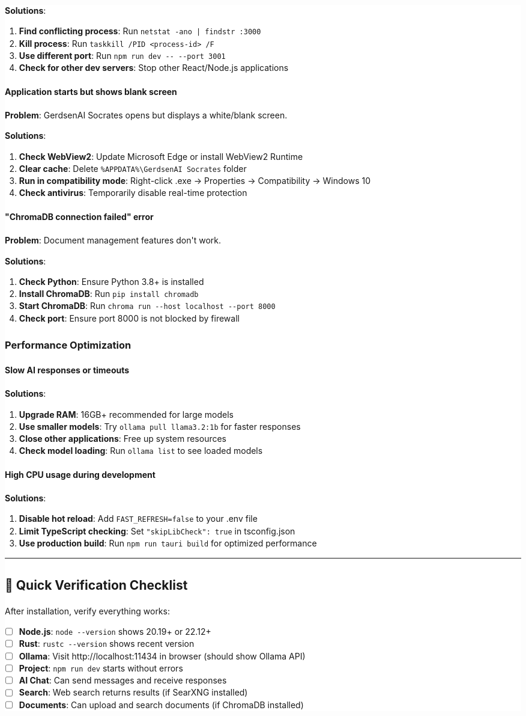 **Solutions**:
1. **Find conflicting process**: Run `netstat -ano | findstr :3000`
2. **Kill process**: Run `taskkill /PID <process-id> /F`
3. **Use different port**: Run `npm run dev -- --port 3001`
4. **Check for other dev servers**: Stop other React/Node.js applications

#### Application starts but shows blank screen

**Problem**: GerdsenAI Socrates opens but displays a white/blank screen.

**Solutions**:
1. **Check WebView2**: Update Microsoft Edge or install WebView2 Runtime
2. **Clear cache**: Delete `%APPDATA%\GerdsenAI Socrates` folder
3. **Run in compatibility mode**: Right-click .exe → Properties → Compatibility → Windows 10
4. **Check antivirus**: Temporarily disable real-time protection

#### "ChromaDB connection failed" error

**Problem**: Document management features don't work.

**Solutions**:
1. **Check Python**: Ensure Python 3.8+ is installed
2. **Install ChromaDB**: Run `pip install chromadb`
3. **Start ChromaDB**: Run `chroma run --host localhost --port 8000`
4. **Check port**: Ensure port 8000 is not blocked by firewall

### Performance Optimization

#### Slow AI responses or timeouts

**Solutions**:
1. **Upgrade RAM**: 16GB+ recommended for large models
2. **Use smaller models**: Try `ollama pull llama3.2:1b` for faster responses
3. **Close other applications**: Free up system resources
4. **Check model loading**: Run `ollama list` to see loaded models

#### High CPU usage during development

**Solutions**:
1. **Disable hot reload**: Add `FAST_REFRESH=false` to your .env file  
2. **Limit TypeScript checking**: Set `"skipLibCheck": true` in tsconfig.json
3. **Use production build**: Run `npm run tauri build` for optimized performance

---

## 🎯 Quick Verification Checklist

After installation, verify everything works:

- [ ] **Node.js**: `node --version` shows 20.19+ or 22.12+
- [ ] **Rust**: `rustc --version` shows recent version
- [ ] **Ollama**: Visit http://localhost:11434 in browser (should show Ollama API)
- [ ] **Project**: `npm run dev` starts without errors
- [ ] **AI Chat**: Can send messages and receive responses
- [ ] **Search**: Web search returns results (if SearXNG installed)
- [ ] **Documents**: Can upload and search documents (if ChromaDB installed)
